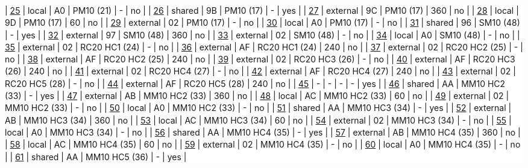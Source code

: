 | [25](#parameter-table-25) | local | A0 | PM10 (21) | - | no |
| [26](#parameter-table-26) | shared | 9B | PM10 (17) | - | yes |
| [27](#parameter-table-27) | external | 9C | PM10 (17) | 360 | no |
| [28](#parameter-table-28) | local | 9D | PM10 (17) | 60 | no |
| [29](#parameter-table-29) | external | 02 | PM10 (17) | - | no |
| [30](#parameter-table-30) | local | A0 | PM10 (17) | - | no |
| [31](#parameter-table-31) | shared | 96 | SM10 (48) | - | yes |
| [32](#parameter-table-32) | external | 97 | SM10 (48) | 360 | no |
| [33](#parameter-table-33) | external | 02 | SM10 (48) | - | no |
| [34](#parameter-table-34) | local | A0 | SM10 (48) | - | no |
| [35](#parameter-table-35) | external | 02 | RC20 HC1 (24) | - | no |
| [36](#parameter-table-36) | external | AF | RC20 HC1 (24) | 240 | no |
| [37](#parameter-table-37) | external | 02 | RC20 HC2 (25) | - | no |
| [38](#parameter-table-38) | external | AF | RC20 HC2 (25) | 240 | no |
| [39](#parameter-table-39) | external | 02 | RC20 HC3 (26) | - | no |
| [40](#parameter-table-40) | external | AF | RC20 HC3 (26) | 240 | no |
| [41](#parameter-table-41) | external | 02 | RC20 HC4 (27) | - | no |
| [42](#parameter-table-42) | external | AF | RC20 HC4 (27) | 240 | no |
| [43](#parameter-table-43) | external | 02 | RC20 HC5 (28) | - | no |
| [44](#parameter-table-44) | external | AF | RC20 HC5 (28) | 240 | no |
| [45](#parameter-table-45) | - | - | - | - | yes |
| [46](#parameter-table-46) | shared | AA | MM10 HC2 (33) | - | yes |
| [47](#parameter-table-47) | external | AB | MM10 HC2 (33) | 360 | no |
| [48](#parameter-table-48) | local | AC | MM10 HC2 (33) | 60 | no |
| [49](#parameter-table-49) | external | 02 | MM10 HC2 (33) | - | no |
| [50](#parameter-table-50) | local | A0 | MM10 HC2 (33) | - | no |
| [51](#parameter-table-51) | shared | AA | MM10 HC3 (34) | - | yes |
| [52](#parameter-table-52) | external | AB | MM10 HC3 (34) | 360 | no |
| [53](#parameter-table-53) | local | AC | MM10 HC3 (34) | 60 | no |
| [54](#parameter-table-54) | external | 02 | MM10 HC3 (34) | - | no |
| [55](#parameter-table-55) | local | A0 | MM10 HC3 (34) | - | no |
| [56](#parameter-table-56) | shared | AA | MM10 HC4 (35) | - | yes |
| [57](#parameter-table-57) | external | AB | MM10 HC4 (35) | 360 | no |
| [58](#parameter-table-58) | local | AC | MM10 HC4 (35) | 60 | no |
| [59](#parameter-table-59) | external | 02 | MM10 HC4 (35) | - | no |
| [60](#parameter-table-60) | local | A0 | MM10 HC4 (35) | - | no |
| [61](#parameter-table-61) | shared | AA | MM10 HC5 (36) | - | yes |